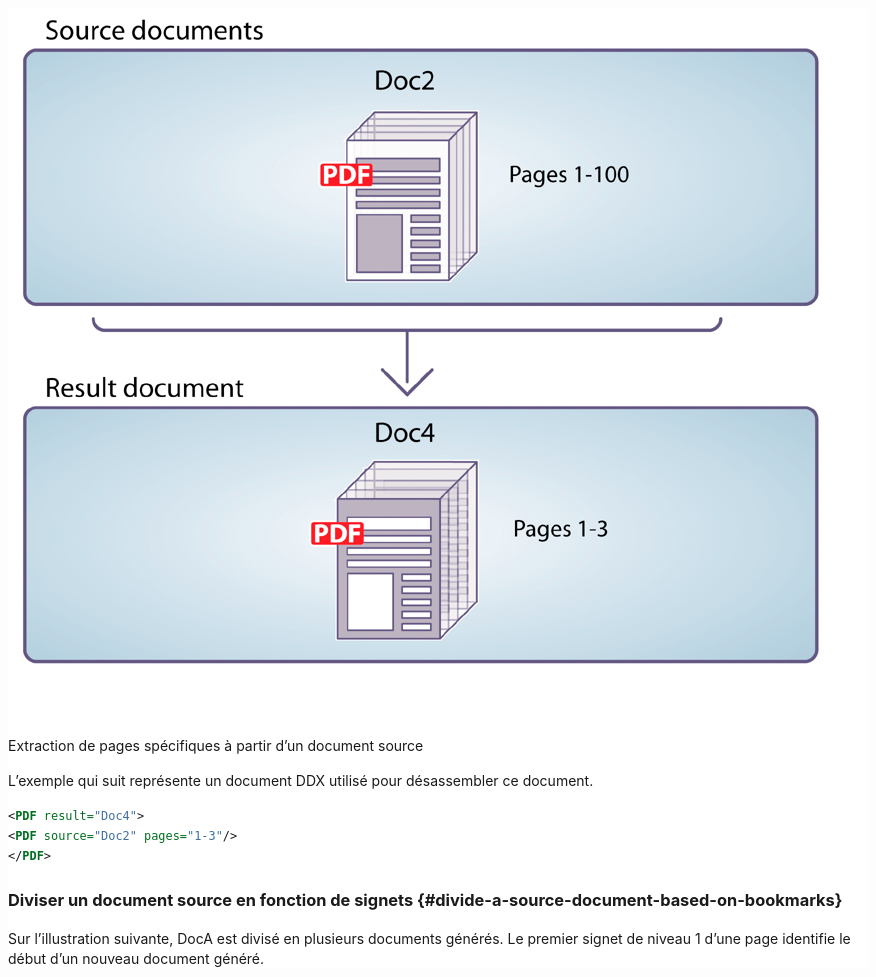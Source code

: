 ![Extraction de pages spécifiques à partir d’un document source](assets/as_intro_page_extraction.png)

Extraction de pages spécifiques à partir d’un document source

L’exemple qui suit représente un document DDX utilisé pour désassembler ce document.

```xml
<PDF result="Doc4">
<PDF source="Doc2" pages="1-3"/>
</PDF>
```

### Diviser un document source en fonction de signets {#divide-a-source-document-based-on-bookmarks}

Sur l’illustration suivante, DocA est divisé en plusieurs documents générés. Le premier signet de niveau 1 d’une page identifie le début d’un nouveau document généré.
